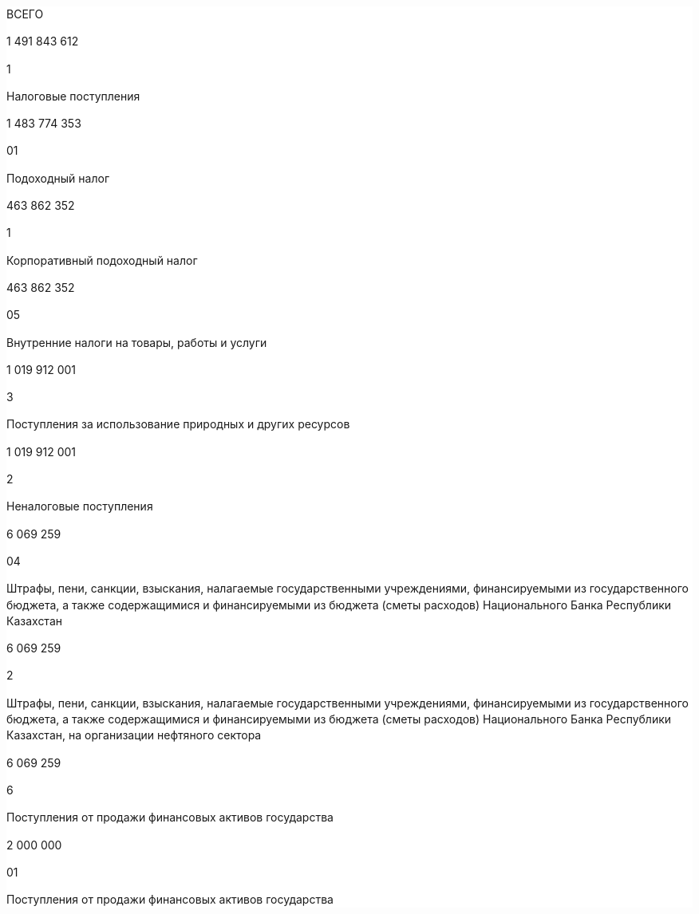 ВСЕГО

1 491 843 612

1

Налоговые поступления

1 483 774 353

01

Подоходный налог

463 862 352

1

Корпоративный подоходный налог

463 862 352

05

Внутренние налоги на товары, работы и услуги

1 019 912 001

3

Поступления за использование природных и других ресурсов

1 019 912 001

2

Неналоговые поступления

6 069 259

04

Штрафы, пени, санкции, взыскания, налагаемые государственными учреждениями, финансируемыми из государственного бюджета, а также содержащимися и финансируемыми из бюджета (сметы расходов) Национального Банка Республики Казахстан

6 069 259

2

Штрафы, пени, санкции, взыскания, налагаемые государственными учреждениями, финансируемыми из государственного бюджета, а также содержащимися и финансируемыми из бюджета (сметы расходов) Национального Банка Республики Казахстан, на организации нефтяного сектора

6 069 259

6

Поступления от продажи финансовых активов государства

2 000 000

01

Поступления от продажи финансовых активов государства
